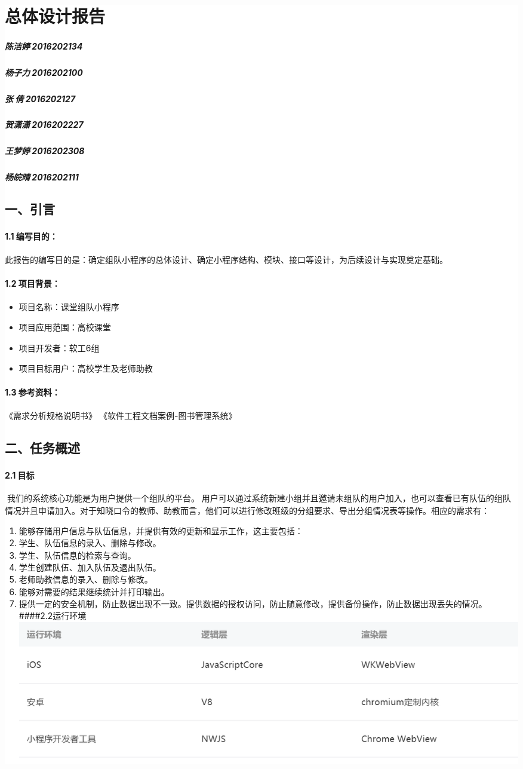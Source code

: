 # 总体设计报告

##### 陈洁婷 2016202134

##### 杨子力 2016202100

##### 张    倩 2016202127

##### 贺潇潇 2016202227

##### 王梦婷 2016202308

##### 杨皖晴 2016202111

## 一、引言

#### 1.1 编写目的：

​	此报告的编写目的是：确定组队小程序的总体设计、确定小程序结构、模块、接口等设计，为后续设计与实现奠定基础。

#### 1.2 项目背景：

- 项目名称：课堂组队小程序

- 项目应用范围：高校课堂

- 项目开发者：软工6组

- 项目目标用户：高校学生及老师助教

#### 1.3 参考资料：
《需求分析规格说明书》
《软件工程文档案例-图书管理系统》

## 二、任务概述

#### 2.1 目标

​	我们的系统核心功能是为用户提供一个组队的平台。
​	用户可以通过系统新建小组并且邀请未组队的用户加入，也可以查看已有队伍的组队情况并且申请加入。对于知晓口令的教师、助教而言，他们可以进行修改班级的分组要求、导出分组情况表等操作。
​	相应的需求有：

1. 能够存储用户信息与队伍信息，并提供有效的更新和显示工作，这主要包括：
  1. 学生、队伍信息的录入、删除与修改。
  2. 学生、队伍信息的检索与查询。
  3. 学生创建队伍、加入队伍及退出队伍。
  4. 老师助教信息的录入、删除与修改。
2. 能够对需要的结果继续统计并打印输出。
3. 提供一定的安全机制，防止数据出现不一致。提供数据的授权访问，防止随意修改，提供备份操作，防止数据出现丢失的情况。
####2.2运行环境
![image](../Graphs&Charts/images_doc2/image.png)
